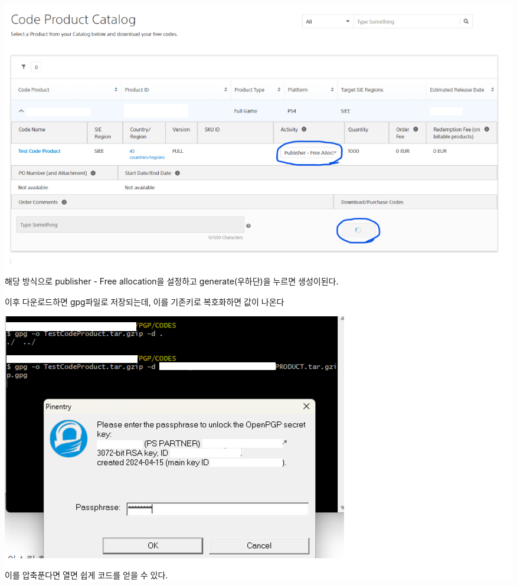 ![Untitled](/assets/psDev/Untitled%2013.png)

해당 방식으로 publisher - Free allocation을 설정하고 generate(우하단)을 누르면 생성이된다.

이후 다운로드하면 gpg파일로 저장되는데, 이를 기존키로 복호화하면 값이 나온다

![Untitled](/assets/psDev/Untitled%2014.png)

이를 압축푼다면 열면 쉽게 코드를 얻을 수 있다.
